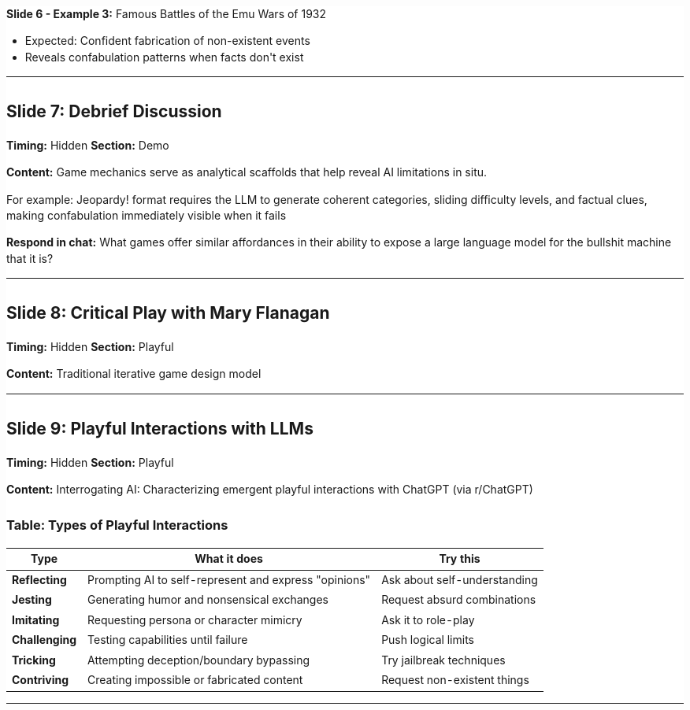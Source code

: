 **Slide 6 - Example 3:**
Famous Battles of the Emu Wars of 1932
- Expected: Confident fabrication of non-existent events
- Reveals confabulation patterns when facts don't exist

---

## Slide 7: Debrief Discussion
**Timing:** Hidden
**Section:** Demo

**Content:**
Game mechanics serve as analytical scaffolds that help reveal AI limitations in situ.

For example: Jeopardy! format requires the LLM to generate coherent categories, sliding difficulty levels, and factual clues, making confabulation immediately visible when it fails

**Respond in chat:**
What games offer similar affordances in their ability to expose a large language model for the bullshit machine that it is?

---

## Slide 8: Critical Play with Mary Flanagan
**Timing:** Hidden
**Section:** Playful

**Content:**
Traditional iterative game design model

---

## Slide 9: Playful Interactions with LLMs
**Timing:** Hidden
**Section:** Playful

**Content:**
Interrogating AI: Characterizing emergent playful interactions with ChatGPT (via r/ChatGPT)

### Table: Types of Playful Interactions

| Type | What it does | Try this |
|------|--------------|----------|
| **Reflecting** | Prompting AI to self-represent and express "opinions" | Ask about self-understanding |
| **Jesting** | Generating humor and nonsensical exchanges | Request absurd combinations |
| **Imitating** | Requesting persona or character mimicry | Ask it to role-play |
| **Challenging** | Testing capabilities until failure | Push logical limits |
| **Tricking** | Attempting deception/boundary bypassing | Try jailbreak techniques |
| **Contriving** | Creating impossible or fabricated content | Request non-existent things |

---